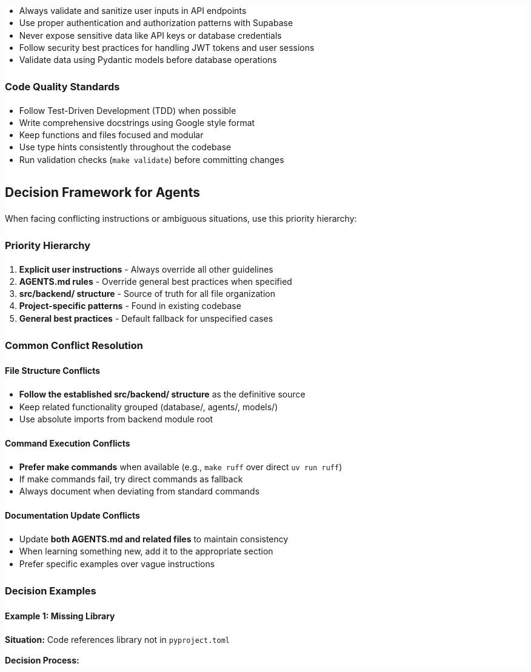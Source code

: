 - Always validate and sanitize user inputs in API endpoints
- Use proper authentication and authorization patterns with Supabase
- Never expose sensitive data like API keys or database credentials
- Follow security best practices for handling JWT tokens and user sessions
- Validate data using Pydantic models before database operations

### Code Quality Standards

- Follow Test-Driven Development (TDD) when possible
- Write comprehensive docstrings using Google style format
- Keep functions and files focused and modular
- Use type hints consistently throughout the codebase
- Run validation checks (`make validate`) before committing changes

## Decision Framework for Agents

When facing conflicting instructions or ambiguous situations, use this priority hierarchy:

### Priority Hierarchy

1. **Explicit user instructions** - Always override all other guidelines
2. **AGENTS.md rules** - Override general best practices when specified
3. **src/backend/ structure** - Source of truth for all file organization
4. **Project-specific patterns** - Found in existing codebase
5. **General best practices** - Default fallback for unspecified cases

### Common Conflict Resolution

#### File Structure Conflicts

- **Follow the established src/backend/ structure** as the definitive source
- Keep related functionality grouped (database/, agents/, models/)
- Use absolute imports from backend module root

#### Command Execution Conflicts

- **Prefer make commands** when available (e.g., `make ruff` over direct `uv run ruff`)
- If make commands fail, try direct commands as fallback
- Always document when deviating from standard commands

#### Documentation Update Conflicts

- Update **both AGENTS.md and related files** to maintain consistency
- When learning something new, add it to the appropriate section
- Prefer specific examples over vague instructions

### Decision Examples

#### Example 1: Missing Library

**Situation:** Code references library not in `pyproject.toml`

**Decision Process:**
